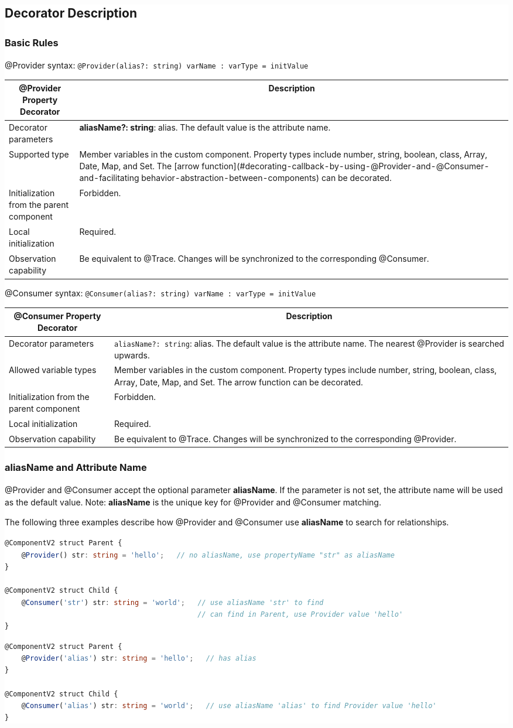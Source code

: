 
## Decorator Description

### Basic Rules
\@Provider syntax:
`@Provider(alias?: string) varName : varType = initValue`

| \@Provider Property Decorator | Description                                                 |
| ------------------ | ----------------------------------------------------- |
| Decorator parameters        | **aliasName?: string**: alias. The default value is the attribute name.|
| Supported type          | Member variables in the custom component. Property types include number, string, boolean, class, Array, Date, Map, and Set. The [arrow function](#decorating-callback-by-using-\@Provider-and-\@Consumer-and-facilitating behavior-abstraction-between-components) can be decorated.  |
| Initialization from the parent component     | Forbidden. |
| Local initialization        | Required. |
| Observation capability        | Be equivalent to \@Trace. Changes will be synchronized to the corresponding \@Consumer. |

\@Consumer syntax:
`@Consumer(alias?: string) varName : varType = initValue`


| \@Consumer Property Decorator | Description                                                        |
| --------------------- | ------------------------------------------------------------ |
| Decorator parameters           | `aliasName?: string`: alias. The default value is the attribute name. The nearest \@Provider is searched upwards.   |
| Allowed variable types         | Member variables in the custom component. Property types include number, string, boolean, class, Array, Date, Map, and Set. The arrow function can be decorated. |
| Initialization from the parent component     | Forbidden. |
| Local initialization        | Required. |
| Observation capability        | Be equivalent to \@Trace. Changes will be synchronized to the corresponding \@Provider. |

### aliasName and Attribute Name
\@Provider and \@Consumer accept the optional parameter **aliasName**. If the parameter is not set, the attribute name will be used as the default value. Note: **aliasName** is the unique key for \@Provider and \@Consumer matching.

The following three examples describe how \@Provider and \@Consumer use **aliasName** to search for relationships.
```ts
@ComponentV2 struct Parent {
    @Provider() str: string = 'hello';   // no aliasName, use propertyName "str" as aliasName
}

@ComponentV2 struct Child {
    @Consumer('str') str: string = 'world';   // use aliasName 'str' to find
                                              // can find in Parent, use Provider value 'hello'
}
```

```ts
@ComponentV2 struct Parent {
    @Provider('alias') str: string = 'hello';   // has alias
}

@ComponentV2 struct Child {
    @Consumer('alias') str: string = 'world';   // use aliasName 'alias' to find Provider value 'hello'
}
```
